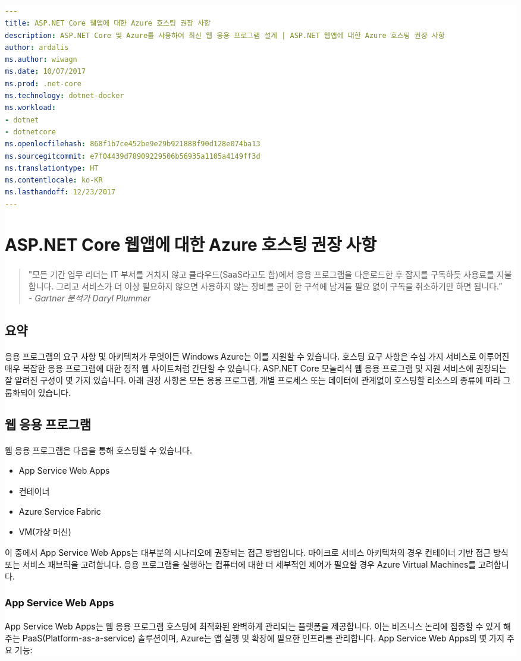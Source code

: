 ```yaml
---
title: ASP.NET Core 웹앱에 대한 Azure 호스팅 권장 사항
description: ASP.NET Core 및 Azure를 사용하여 최신 웹 응용 프로그램 설계 | ASP.NET 웹앱에 대한 Azure 호스팅 권장 사항
author: ardalis
ms.author: wiwagn
ms.date: 10/07/2017
ms.prod: .net-core
ms.technology: dotnet-docker
ms.workload:
- dotnet
- dotnetcore
ms.openlocfilehash: 868f1b7ce452be9e29b921888f90d128e074ba13
ms.sourcegitcommit: e7f04439d78909229506b56935a1105a4149ff3d
ms.translationtype: HT
ms.contentlocale: ko-KR
ms.lasthandoff: 12/23/2017
---
```

# <a name="azure-hosting-recommendations-for-aspnet-core-web-apps"></a>ASP.NET Core 웹앱에 대한 Azure 호스팅 권장 사항

> "모든 기간 업무 리더는 IT 부서를 거치지 않고 클라우드(SaaS라고도 함)에서 응용 프로그램을 다운로드한 후 잡지를 구독하듯 사용료를 지불합니다. 그리고 서비스가 더 이상 필요하지 않으면 사용하지 않는 장비를 굳이 한 구석에 남겨둘 필요 없이 구독을 취소하기만 하면 됩니다.”  
> _\- Gartner 분석가 Daryl Plummer_

## <a name="summary"></a>요약

응용 프로그램의 요구 사항 및 아키텍처가 무엇이든 Windows Azure는 이를 지원할 수 있습니다. 호스팅 요구 사항은 수십 가지 서비스로 이루어진 매우 복잡한 응용 프로그램에 대한 정적 웹 사이트처럼 간단할 수 있습니다. ASP.NET Core 모놀리식 웹 응용 프로그램 및 지원 서비스에 권장되는 잘 알려진 구성이 몇 가지 있습니다. 아래 권장 사항은 모든 응용 프로그램, 개별 프로세스 또는 데이터에 관계없이 호스팅할 리소스의 종류에 따라 그룹화되어 있습니다.

## <a name="web-applications"></a>웹 응용 프로그램

웹 응용 프로그램은 다음을 통해 호스팅할 수 있습니다.

-   App Service Web Apps

-   컨테이너

-   Azure Service Fabric

-   VM(가상 머신)

이 중에서 App Service Web Apps는 대부분의 시나리오에 권장되는 접근 방법입니다. 마이크로 서비스 아키텍처의 경우 컨테이너 기반 접근 방식 또는 서비스 패브릭을 고려합니다. 응용 프로그램을 실행하는 컴퓨터에 대한 더 세부적인 제어가 필요할 경우 Azure Virtual Machines를 고려합니다.

### <a name="app-service-web-apps"></a>App Service Web Apps

App Service Web Apps는 웹 응용 프로그램 호스팅에 최적화된 완벽하게 관리되는 플랫폼을 제공합니다. 이는 비즈니스 논리에 집중할 수 있게 해주는 PaaS(Platform-as-a-service) 솔루션이며, Azure는 앱 실행 및 확장에 필요한 인프라를 관리합니다. App Service Web Apps의 몇 가지 주요 기능:
